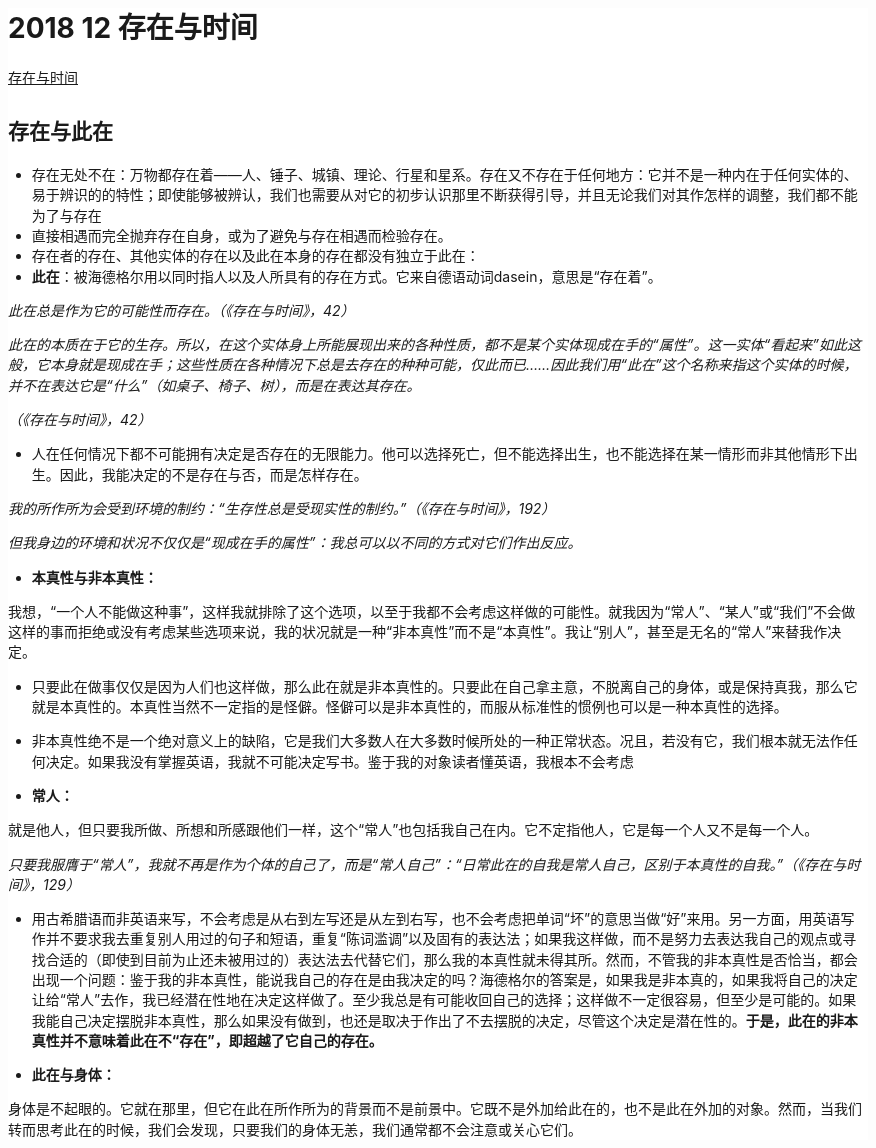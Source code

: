 # 2018 12 存在与时间

[存在与时间](https://book.douban.com/review/9632479/)

## 存在与此在

-   存在无处不在：万物都存在着——人、锤子、城镇、理论、行星和星系。存在又不存在于任何地方：它并不是一种内在于任何实体的、易于辨识的的特性；即使能够被辨认，我们也需要从对它的初步认识那里不断获得引导，并且无论我们对其作怎样的调整，我们都不能为了与存在
-   直接相遇而完全抛弃存在自身，或为了避免与存在相遇而检验存在。
-   存在者的存在、其他实体的存在以及此在本身的存在都没有独立于此在：
-   **此在**：被海德格尔用以同时指人以及人所具有的存在方式。它来自德语动词dasein，意思是“存在着”。

*此在总是作为它的可能性而存在。（《存在与时间》，42）*

*此在的本质在于它的生存。所以，在这个实体身上所能展现出来的各种性质，都不是某个实体现成在手的“属性”。这一实体“看起来”如此这般，它本身就是现成在手；这些性质在各种情况下总是去存在的种种可能，仅此而已……因此我们用“此在”这个名称来指这个实体的时候，并不在表达它是“什么”（如桌子、椅子、树），而是在表达其存在。*

*（《存在与时间》，42）*



-   人在任何情况下都不可能拥有决定是否存在的无限能力。他可以选择死亡，但不能选择出生，也不能选择在某一情形而非其他情形下出生。因此，我能决定的不是存在与否，而是怎样存在。

*我的所作所为会受到环境的制约：“生存性总是受现实性的制约。”（《存在与时间》，192）*

*但我身边的环境和状况不仅仅是“现成在手的属性”：我总可以以不同的方式对它们作出反应。*



-   **本真性与非本真性：**

我想，“一个人不能做这种事”，这样我就排除了这个选项，以至于我都不会考虑这样做的可能性。就我因为“常人”、“某人”或“我们”不会做这样的事而拒绝或没有考虑某些选项来说，我的状况就是一种“非本真性”而不是“本真性”。我让“别人”，甚至是无名的“常人”来替我作决定。



-   只要此在做事仅仅是因为人们也这样做，那么此在就是非本真性的。只要此在自己拿主意，不脱离自己的身体，或是保持真我，那么它就是本真性的。本真性当然不一定指的是怪僻。怪僻可以是非本真性的，而服从标准性的惯例也可以是一种本真性的选择。
-   非本真性绝不是一个绝对意义上的缺陷，它是我们大多数人在大多数时候所处的一种正常状态。况且，若没有它，我们根本就无法作任何决定。如果我没有掌握英语，我就不可能决定写书。鉴于我的对象读者懂英语，我根本不会考虑



-   **常人：**

就是他人，但只要我所做、所想和所感跟他们一样，这个“常人”也包括我自己在内。它不定指他人，它是每一个人又不是每一个人。

*只要我服膺于“常人”，我就不再是作为个体的自己了，而是“常人自己”：“日常此在的自我是常人自己，区别于本真性的自我。”（《存在与时间》，129）*



-   用古希腊语而非英语来写，不会考虑是从右到左写还是从左到右写，也不会考虑把单词“坏”的意思当做“好”来用。另一方面，用英语写作并不要求我去重复别人用过的句子和短语，重复“陈词滥调”以及固有的表达法；如果我这样做，而不是努力去表达我自己的观点或寻找合适的（即使到目前为止还未被用过的）表达法去代替它们，那么我的本真性就未得其所。然而，不管我的非本真性是否恰当，都会出现一个问题：鉴于我的非本真性，能说我自己的存在是由我决定的吗？海德格尔的答案是，如果我是非本真的，如果我将自己的决定让给“常人”去作，我已经潜在性地在决定这样做了。至少我总是有可能收回自己的选择；这样做不一定很容易，但至少是可能的。如果我能自己决定摆脱非本真性，那么如果没有做到，也还是取决于作出了不去摆脱的决定，尽管这个决定是潜在性的。**于是，此在的非本真性并不意味着此在不“存在”，即超越了它自己的存在。**



-   **此在与身体：**

身体是不起眼的。它就在那里，但它在此在所作所为的背景而不是前景中。它既不是外加给此在的，也不是此在外加的对象。然而，当我们转而思考此在的时候，我们会发现，只要我们的身体无恙，我们通常都不会注意或关心它们。
